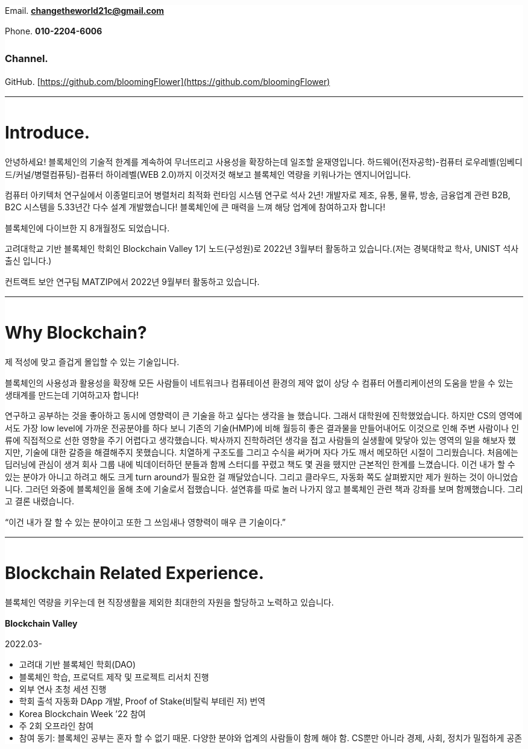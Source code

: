 Email. **changetheworld21c@gmail.com**

Phone. **010-2204-6006**

### Channel.

GitHub. [https://github.com/bloomingFlower](https://github.com/bloomingFlower)

---

# Introduce.

안녕하세요! 블록체인의 기술적 한계를 계속하여 무너뜨리고 사용성을 확장하는데 일조할 윤재영입니다. 하드웨어(전자공학)-컴퓨터 로우레벨(임베디드/커널/병렬컴퓨팅)-컴퓨터 하이레벨(WEB 2.0)까지 이것저것 해보고 블록체인 역량을 키워나가는 엔지니어입니다.

컴퓨터 아키텍처 연구실에서 이종멀티코어 병렬처리 최적화 런타임 시스템 연구로 석사 2년! 
개발자로 제조, 유통, 물류, 방송, 금융업계 관련 B2B, B2C 시스템을 5.33년간 다수 설계 개발했습니다!
블록체인에 큰 매력을 느껴 해당 업계에 참여하고자 합니다!

블록체인에 다이브한 지 8개월정도 되었습니다.

고려대학교 기반 블록체인 학회인 Blockchain Valley 1기 노드(구성원)로 2022년 3월부터 활동하고 있습니다.(저는 경북대학교 학사, UNIST 석사 출신 입니다.)

컨트랙트 보안 연구팀 MATZIP에서 2022년 9월부터 활동하고 있습니다. 

---

# Why Blockchain?

제 적성에 맞고 즐겁게 몰입할 수 있는 기술입니다.

블록체인의 사용성과 활용성을 확장해 모든 사람들이 네트워크나 컴퓨테이션 환경의 제약 없이 상당 수 컴퓨터 어플리케이션의 도움을 받을 수 있는 생태계를 만드는데 기여하고자 합니다!

연구하고 공부하는 것을 좋아하고 동시에 영향력이 큰 기술을 하고 싶다는 생각을 늘 했습니다. 그래서 대학원에 진학했었습니다. 하지만 CS의 영역에서도 가장 low level에 가까운 전공분야를 하다 보니 기존의 기술(HMP)에 비해 월등히 좋은 결과물을 만들어내어도 이것으로 인해 주변 사람이나 인류에 직접적으로 선한 영향을 주기 어렵다고 생각했습니다. 박사까지 진학하려던 생각을 접고 사람들의 실생활에 맞닿아 있는 영역의 일을 해보자 했지만, 기술에 대한 갈증을 해결해주지 못했습니다. 치열하게 구조도를 그리고 수식을 써가며 자다 가도 깨서 메모하던 시절이 그리웠습니다.
처음에는 딥러닝에 관심이 생겨 회사 그룹 내에 빅데이터하던 분들과 함께 스터디를 꾸렸고 책도 몇 권을 뗐지만 근본적인 한계를 느꼈습니다. 이건 내가 할 수 있는 분야가 아니고 하려고 해도 크게 turn around가 필요한 걸 깨달았습니다. 그리고 클라우드, 자동화 쪽도 살펴봤지만 제가 원하는 것이 아니었습니다.
그러던 와중에 블록체인을 올해 초에 기술로서 접했습니다. 설연휴를 따로 놀러 나가지 않고 블록체인 관련 책과 강좌를 보며 함께했습니다. 그리고 결론 내렸습니다.

“이건 내가 잘 할 수 있는 분야이고 또한 그 쓰임새나 영향력이 매우 큰 기술이다.”

---

# Blockchain Related Experience.

블록체인 역량을 키우는데 현 직장생활을 제외한 최대한의 자원을 할당하고 노력하고 있습니다.

**Blockchain Valley**

2022.03-

- 고려대 기반 블록체인 학회(DAO)
- 블록체인 학습, 프로덕트 제작 및 프로젝트 리서치 진행
- 외부 연사 초청 세션 진행
- 학회 출석 자동화 DApp 개발, Proof of Stake(비탈릭 부테린 저) 번역
- Korea Blockchain Week ’22 참여
- 주 2회 오프라인 참여
- 참여 동기: 블록체인 공부는 혼자 할 수 없기 때문. 다양한 분야와 업계의 사람들이 함께 해야 함. CS뿐만 아니라 경제, 사회, 정치가 밀접하게 공존
